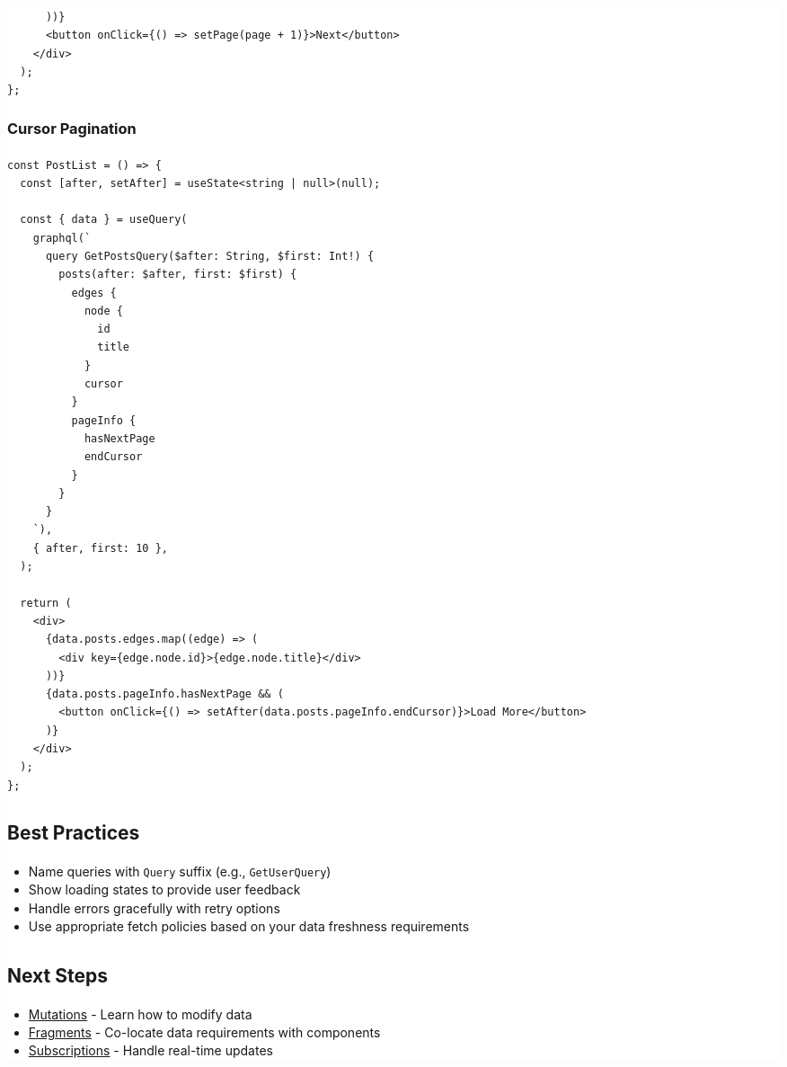 ```tsx
      ))}
      <button onClick={() => setPage(page + 1)}>Next</button>
    </div>
  );
};
```

### Cursor Pagination

```tsx
const PostList = () => {
  const [after, setAfter] = useState<string | null>(null);

  const { data } = useQuery(
    graphql(`
      query GetPostsQuery($after: String, $first: Int!) {
        posts(after: $after, first: $first) {
          edges {
            node {
              id
              title
            }
            cursor
          }
          pageInfo {
            hasNextPage
            endCursor
          }
        }
      }
    `),
    { after, first: 10 },
  );

  return (
    <div>
      {data.posts.edges.map((edge) => (
        <div key={edge.node.id}>{edge.node.title}</div>
      ))}
      {data.posts.pageInfo.hasNextPage && (
        <button onClick={() => setAfter(data.posts.pageInfo.endCursor)}>Load More</button>
      )}
    </div>
  );
};
```

## Best Practices

- Name queries with `Query` suffix (e.g., `GetUserQuery`)
- Show loading states to provide user feedback
- Handle errors gracefully with retry options
- Use appropriate fetch policies based on your data freshness requirements

## Next Steps

- [Mutations](/guides/mutations) - Learn how to modify data
- [Fragments](/guides/fragments) - Co-locate data requirements with components
- [Subscriptions](/guides/subscriptions) - Handle real-time updates
